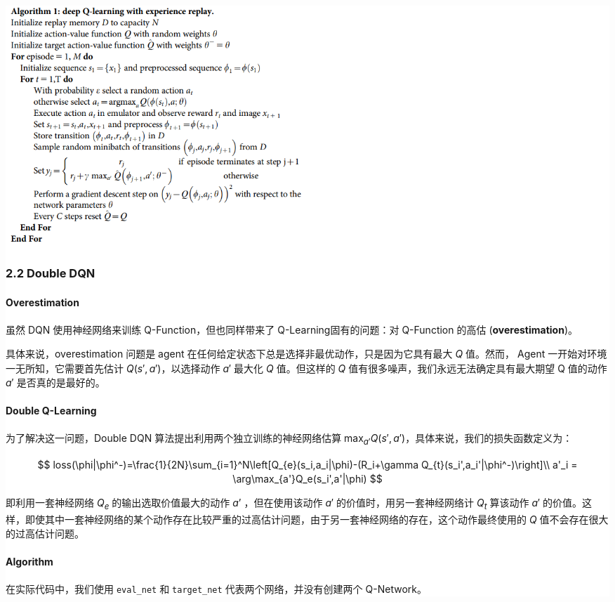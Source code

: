 <img src="assets/v2-50f046b4a92e1cc2bf79f9f723cc2579_r.jpg" alt="img" style="zoom: 67%;" />

### 2.2 Double DQN

#### Overestimation

虽然 DQN 使用神经网络来训练 Q-Function，但也同样带来了 Q-Learning固有的问题：对 Q-Function 的高估 (**overestimation**)。

具体来说，overestimation 问题是 agent  在任何给定状态下总是选择非最优动作，只是因为它具有最大 $Q$ 值。然而， Agent  一开始对环境一无所知，它需要首先估计 $Q(s',a')$，以选择动作 $a'$ 最大化 $Q$ 值。但这样的 $Q$ 值有很多噪声，我们永远无法确定具有最大期望 Q 值的动作 $a'$ 是否真的是最好的。

#### Double Q-Learning

为了解决这一问题，Double DQN 算法提出利用两个独立训练的神经网络估算 $\max_{a'} Q(s',a')$，具体来说，我们的损失函数定义为：

$$
loss(\phi|\phi^-)=\frac{1}{2N}\sum_{i=1}^N\left[Q_{e}(s_i,a_i|\phi)-(R_i+\gamma Q_{t}(s_i',a_i'|\phi^-)\right]\\
a'_i = \arg\max_{a'}Q_e(s_i',a'|\phi)
$$

即利用一套神经网络 $Q_e$ 的输出选取价值最大的动作 $a’$ ，但在使用该动作 $a'$ 的价值时，用另一套神经网络计 $Q_t$ 算该动作 $a'$ 的价值。这样，即使其中一套神经网络的某个动作存在比较严重的过高估计问题，由于另一套神经网络的存在，这个动作最终使用的 $Q$ 值不会存在很大的过高估计问题。

#### Algorithm

在实际代码中，我们使用 `eval_net` 和 `target_net` 代表两个网络，并没有创建两个 Q-Network。
